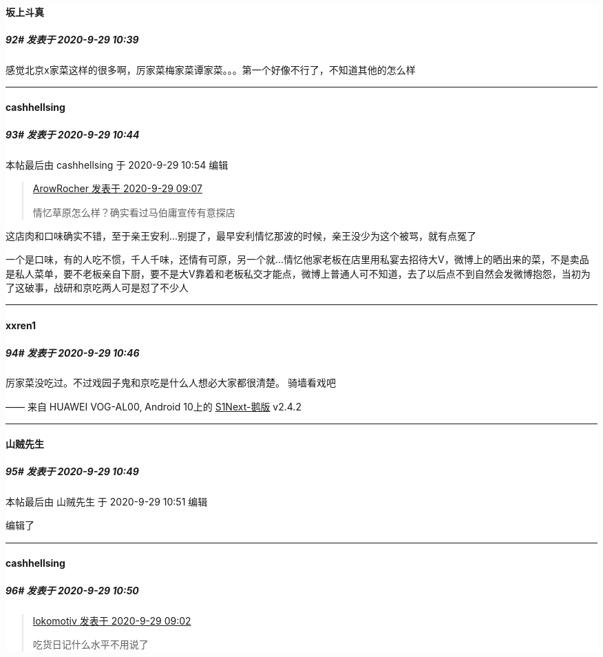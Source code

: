 ####  坂上斗真  
##### 92#       发表于 2020-9-29 10:39


感觉北京x家菜这样的很多啊，厉家菜梅家菜谭家菜。。。第一个好像不行了，不知道其他的怎么样


-----

####  cashhellsing  
##### 93#       发表于 2020-9-29 10:44


 本帖最后由 cashhellsing 于 2020-9-29 10:54 编辑 
<blockquote><a href="httphttps://bbs.saraba1st.com/2b/forum.php?mod=redirect&amp;goto=findpost&amp;pid=48892160&amp;ptid=1962375" target="_blank">ArowRocher 发表于 2020-9-29 09:07</a>

情忆草原怎么样？确实看过马伯庸宣传有意探店</blockquote>
这店肉和口味确实不错，至于亲王安利...别提了，最早安利情忆那波的时候，亲王没少为这个被骂，就有点冤了


一个是口味，有的人吃不惯，千人千味，还情有可原，另一个就...情忆他家老板在店里用私宴去招待大V，微博上的晒出来的菜，不是卖品是私人菜单，要不老板亲自下厨，要不是大V靠着和老板私交才能点，微博上普通人可不知道，去了以后点不到自然会发微博抱怨，当初为了这破事，战研和京吃两人可是怼了不少人


-----

####  xxren1  
##### 94#       发表于 2020-9-29 10:46


厉家菜没吃过。不过戏园子鬼和京吃是什么人想必大家都很清楚。
骑墙看戏吧

—— 来自 HUAWEI VOG-AL00, Android 10上的 [S1Next-鹅版](https://github.com/ykrank/S1-Next/releases) v2.4.2


-----

####  山贼先生  
##### 95#       发表于 2020-9-29 10:49


 本帖最后由 山贼先生 于 2020-9-29 10:51 编辑 

编辑了


-----

####  cashhellsing  
##### 96#       发表于 2020-9-29 10:50


<blockquote><a href="httphttps://bbs.saraba1st.com/2b/forum.php?mod=redirect&amp;goto=findpost&amp;pid=48892102&amp;ptid=1962375" target="_blank">lokomotiv 发表于 2020-9-29 09:02</a>

吃货日记什么水平不用说了

